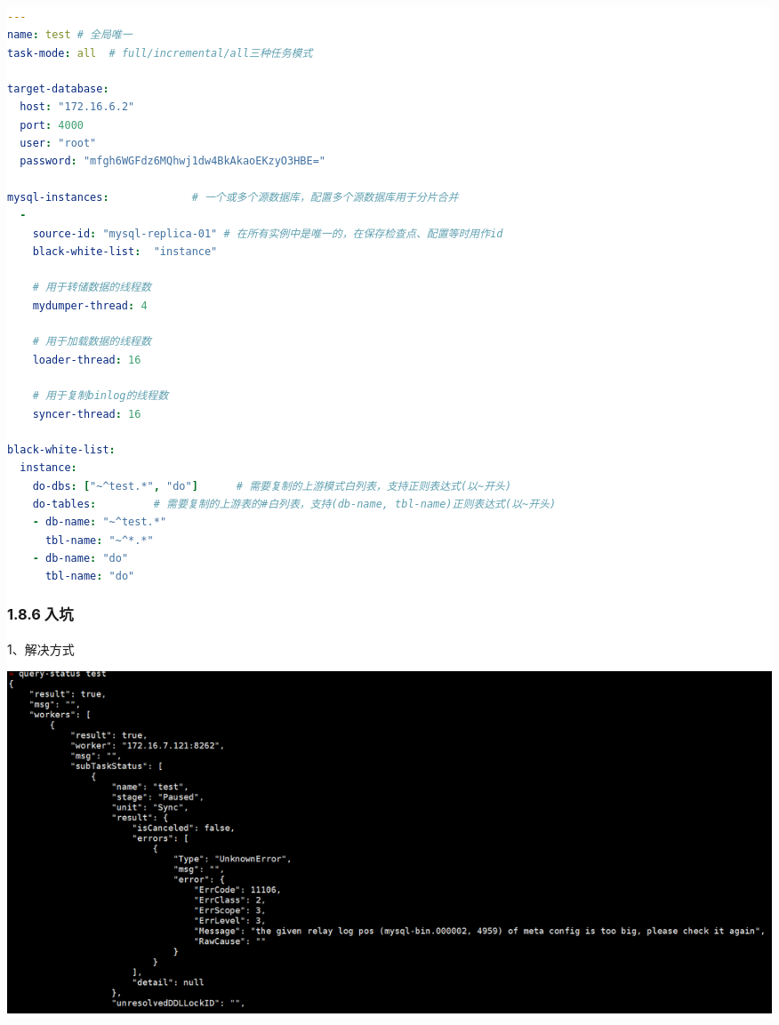 ```yaml
---
name: test # 全局唯一
task-mode: all  # full/incremental/all三种任务模式

target-database:
  host: "172.16.6.2"
  port: 4000
  user: "root"
  password: "mfgh6WGFdz6MQhwj1dw4BkAkaoEKzyO3HBE="

mysql-instances:             # 一个或多个源数据库，配置多个源数据库用于分片合并
  -
    source-id: "mysql-replica-01" # 在所有实例中是唯一的，在保存检查点、配置等时用作id
    black-white-list:  "instance"

    # 用于转储数据的线程数
    mydumper-thread: 4

    # 用于加载数据的线程数
    loader-thread: 16

    # 用于复制binlog的线程数
    syncer-thread: 16

black-white-list:
  instance:
    do-dbs: ["~^test.*", "do"]      # 需要复制的上游模式白列表，支持正则表达式(以~开头)
    do-tables:         # 需要复制的上游表的#白列表，支持(db-name, tbl-name)正则表达式(以~开头)
    - db-name: "~^test.*"
      tbl-name: "~^*.*"
    - db-name: "do"
      tbl-name: "do"
```

### 1.8.6 入坑

1、解决方式

![image-20200807112245117](../../插图/image-20200807112245117.png)
